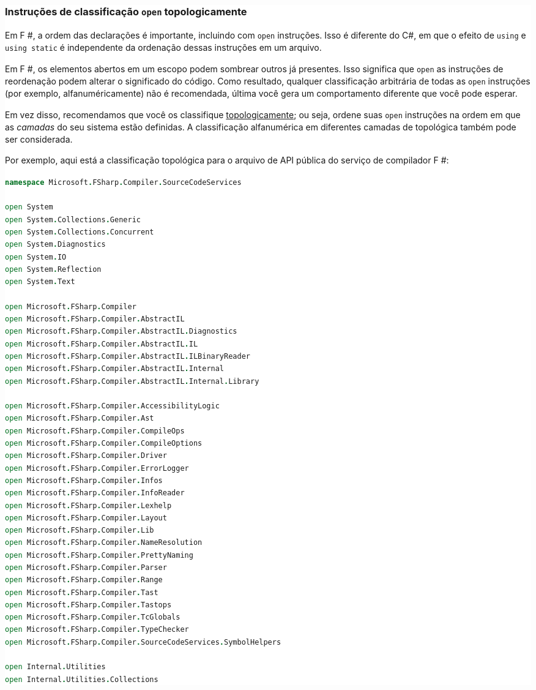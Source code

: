 ### <a name="sort-open-statements-topologically"></a>Instruções de classificação `open` topologicamente

Em F #, a ordem das declarações é importante, incluindo com `open` instruções. Isso é diferente do C#, em que o efeito de `using` e `using static` é independente da ordenação dessas instruções em um arquivo.

Em F #, os elementos abertos em um escopo podem sombrear outros já presentes. Isso significa que `open` as instruções de reordenação podem alterar o significado do código. Como resultado, qualquer classificação arbitrária de todas as `open` instruções (por exemplo, alfanuméricamente) não é recomendada, última você gera um comportamento diferente que você pode esperar.

Em vez disso, recomendamos que você os classifique [topologicamente](https://en.wikipedia.org/wiki/Topological_sorting); ou seja, ordene suas `open` instruções na ordem em que as _camadas_ do seu sistema estão definidas. A classificação alfanumérica em diferentes camadas de topológica também pode ser considerada.

Por exemplo, aqui está a classificação topológica para o arquivo de API pública do serviço de compilador F #:

```fsharp
namespace Microsoft.FSharp.Compiler.SourceCodeServices

open System
open System.Collections.Generic
open System.Collections.Concurrent
open System.Diagnostics
open System.IO
open System.Reflection
open System.Text

open Microsoft.FSharp.Compiler
open Microsoft.FSharp.Compiler.AbstractIL
open Microsoft.FSharp.Compiler.AbstractIL.Diagnostics
open Microsoft.FSharp.Compiler.AbstractIL.IL
open Microsoft.FSharp.Compiler.AbstractIL.ILBinaryReader
open Microsoft.FSharp.Compiler.AbstractIL.Internal
open Microsoft.FSharp.Compiler.AbstractIL.Internal.Library

open Microsoft.FSharp.Compiler.AccessibilityLogic
open Microsoft.FSharp.Compiler.Ast
open Microsoft.FSharp.Compiler.CompileOps
open Microsoft.FSharp.Compiler.CompileOptions
open Microsoft.FSharp.Compiler.Driver
open Microsoft.FSharp.Compiler.ErrorLogger
open Microsoft.FSharp.Compiler.Infos
open Microsoft.FSharp.Compiler.InfoReader
open Microsoft.FSharp.Compiler.Lexhelp
open Microsoft.FSharp.Compiler.Layout
open Microsoft.FSharp.Compiler.Lib
open Microsoft.FSharp.Compiler.NameResolution
open Microsoft.FSharp.Compiler.PrettyNaming
open Microsoft.FSharp.Compiler.Parser
open Microsoft.FSharp.Compiler.Range
open Microsoft.FSharp.Compiler.Tast
open Microsoft.FSharp.Compiler.Tastops
open Microsoft.FSharp.Compiler.TcGlobals
open Microsoft.FSharp.Compiler.TypeChecker
open Microsoft.FSharp.Compiler.SourceCodeServices.SymbolHelpers

open Internal.Utilities
open Internal.Utilities.Collections
```
